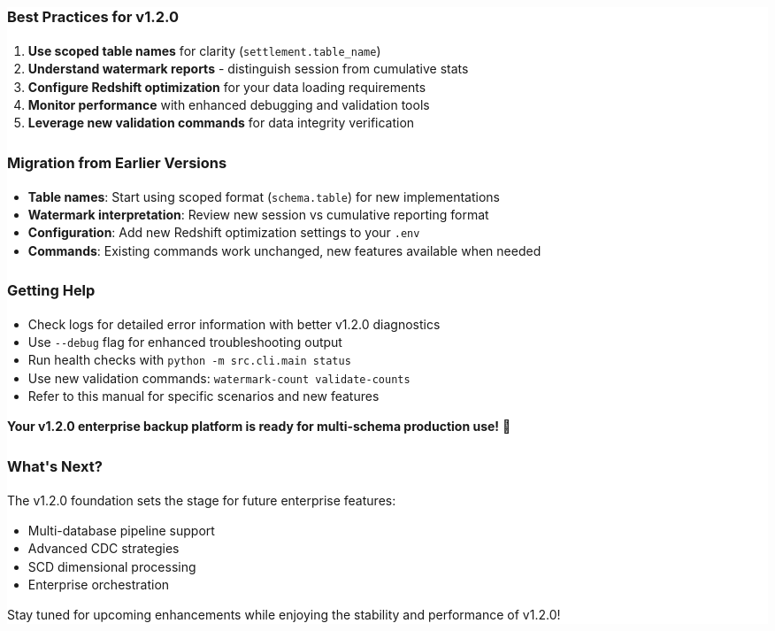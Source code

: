 ### Best Practices for v1.2.0
1. **Use scoped table names** for clarity (`settlement.table_name`)
2. **Understand watermark reports** - distinguish session from cumulative stats
3. **Configure Redshift optimization** for your data loading requirements
4. **Monitor performance** with enhanced debugging and validation tools
5. **Leverage new validation commands** for data integrity verification

### Migration from Earlier Versions
- **Table names**: Start using scoped format (`schema.table`) for new implementations
- **Watermark interpretation**: Review new session vs cumulative reporting format
- **Configuration**: Add new Redshift optimization settings to your `.env`
- **Commands**: Existing commands work unchanged, new features available when needed

### Getting Help
- Check logs for detailed error information with better v1.2.0 diagnostics
- Use `--debug` flag for enhanced troubleshooting output
- Run health checks with `python -m src.cli.main status`
- Use new validation commands: `watermark-count validate-counts`
- Refer to this manual for specific scenarios and new features

**Your v1.2.0 enterprise backup platform is ready for multi-schema production use!** 🚀

### What's Next?
The v1.2.0 foundation sets the stage for future enterprise features:
- Multi-database pipeline support
- Advanced CDC strategies
- SCD dimensional processing
- Enterprise orchestration

Stay tuned for upcoming enhancements while enjoying the stability and performance of v1.2.0!
